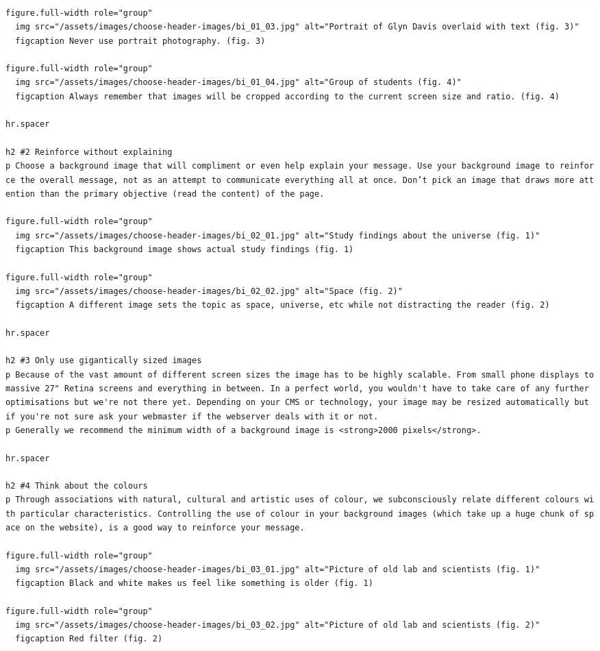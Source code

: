     figure.full-width role="group"
      img src="/assets/images/choose-header-images/bi_01_03.jpg" alt="Portrait of Glyn Davis overlaid with text (fig. 3)"
      figcaption Never use portrait photography. (fig. 3)

    figure.full-width role="group"
      img src="/assets/images/choose-header-images/bi_01_04.jpg" alt="Group of students (fig. 4)"
      figcaption Always remember that images will be cropped according to the current screen size and ratio. (fig. 4)

    hr.spacer

    h2 #2 Reinforce without explaining
    p Choose a background image that will compliment or even help explain your message. Use your background image to reinforce the overall message, not as an attempt to communicate everything all at once. Don’t pick an image that draws more attention than the primary objective (read the content) of the page.

    figure.full-width role="group"
      img src="/assets/images/choose-header-images/bi_02_01.jpg" alt="Study findings about the universe (fig. 1)"
      figcaption This background image shows actual study findings (fig. 1)

    figure.full-width role="group"
      img src="/assets/images/choose-header-images/bi_02_02.jpg" alt="Space (fig. 2)"
      figcaption A different image sets the topic as space, universe, etc while not distracting the reader (fig. 2)

    hr.spacer

    h2 #3 Only use gigantically sized images
    p Because of the vast amount of different screen sizes the image has to be highly scalable. From small phone displays to massive 27" Retina screens and everything in between. In a perfect world, you wouldn't have to take care of any further optimisations but we're not there yet. Depending on your CMS or technology, your image may be resized automatically but if you're not sure ask your webmaster if the webserver deals with it or not.
    p Generally we recommend the minimum width of a background image is <strong>2000 pixels</strong>.

    hr.spacer

    h2 #4 Think about the colours
    p Through associations with natural, cultural and artistic uses of colour, we subconsciously relate different colours with particular characteristics. Controlling the use of colour in your background images (which take up a huge chunk of space on the website), is a good way to reinforce your message.

    figure.full-width role="group"
      img src="/assets/images/choose-header-images/bi_03_01.jpg" alt="Picture of old lab and scientists (fig. 1)"
      figcaption Black and white makes us feel like something is older (fig. 1)

    figure.full-width role="group"
      img src="/assets/images/choose-header-images/bi_03_02.jpg" alt="Picture of old lab and scientists (fig. 2)"
      figcaption Red filter (fig. 2)
